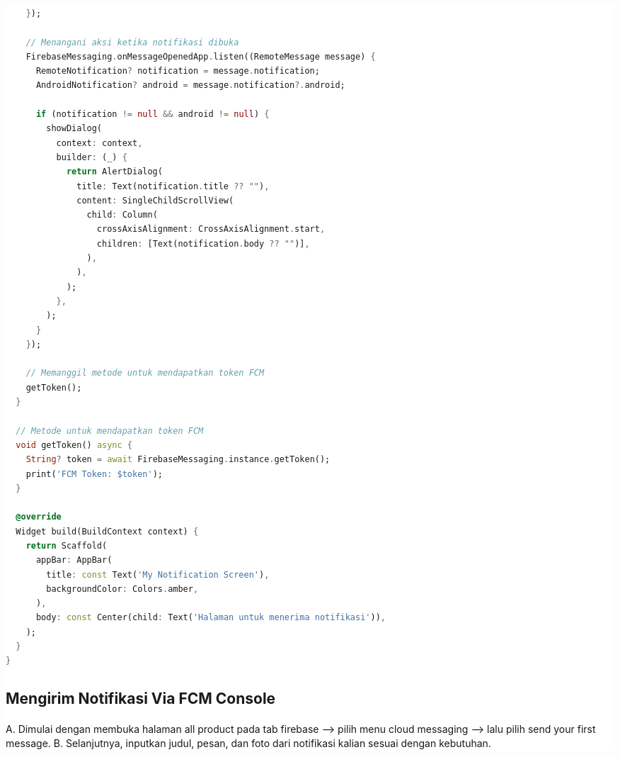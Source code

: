 ```dart
    });

    // Menangani aksi ketika notifikasi dibuka
    FirebaseMessaging.onMessageOpenedApp.listen((RemoteMessage message) {
      RemoteNotification? notification = message.notification;
      AndroidNotification? android = message.notification?.android;

      if (notification != null && android != null) {
        showDialog(
          context: context,
          builder: (_) {
            return AlertDialog(
              title: Text(notification.title ?? ""),
              content: SingleChildScrollView(
                child: Column(
                  crossAxisAlignment: CrossAxisAlignment.start,
                  children: [Text(notification.body ?? "")],
                ),
              ),
            );
          },
        );
      }
    });

    // Memanggil metode untuk mendapatkan token FCM
    getToken();
  }

  // Metode untuk mendapatkan token FCM
  void getToken() async {
    String? token = await FirebaseMessaging.instance.getToken();
    print('FCM Token: $token');
  }

  @override
  Widget build(BuildContext context) {
    return Scaffold(
      appBar: AppBar(
        title: const Text('My Notification Screen'),
        backgroundColor: Colors.amber,
      ),
      body: const Center(child: Text('Halaman untuk menerima notifikasi')),
    );
  }
}
```

## Mengirim Notifikasi Via FCM Console
A. Dimulai dengan membuka halaman all product pada tab firebase --> pilih menu cloud messaging --> lalu pilih send your first message.
B. Selanjutnya, inputkan judul, pesan, dan foto dari notifikasi kalian sesuai dengan kebutuhan.
